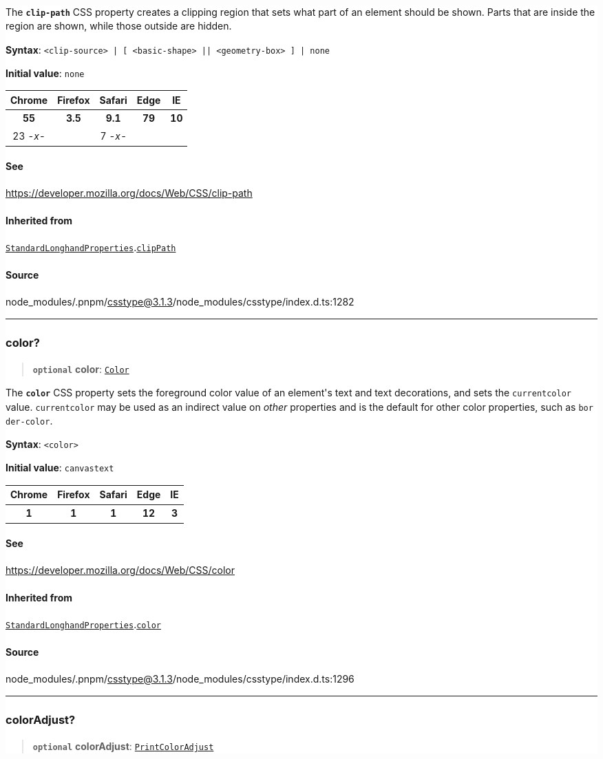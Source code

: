 The **`clip-path`** CSS property creates a clipping region that sets what part of an element should be shown. Parts that are inside the region are shown, while those outside are hidden.

**Syntax**: `<clip-source> | [ <basic-shape> || <geometry-box> ] | none`

**Initial value**: `none`

|  Chrome  | Firefox | Safari  |  Edge  |   IE   |
| :------: | :-----: | :-----: | :----: | :----: |
|  **55**  | **3.5** | **9.1** | **79** | **10** |
| 23 _-x-_ |         | 7 _-x-_ |        |        |

#### See

https://developer.mozilla.org/docs/Web/CSS/clip-path

#### Inherited from

[`StandardLonghandProperties`](StandardLonghandProperties.md).[`clipPath`](StandardLonghandProperties.md#clippath)

#### Source

node\_modules/.pnpm/csstype@3.1.3/node\_modules/csstype/index.d.ts:1282

***

### color?

> **`optional`** **color**: [`Color`](../type-aliases/Color.md)

The **`color`** CSS property sets the foreground color value of an element's text and text decorations, and sets the `currentcolor` value. `currentcolor` may be used as an indirect value on _other_ properties and is the default for other color properties, such as `border-color`.

**Syntax**: `<color>`

**Initial value**: `canvastext`

| Chrome | Firefox | Safari |  Edge  |  IE   |
| :----: | :-----: | :----: | :----: | :---: |
| **1**  |  **1**  | **1**  | **12** | **3** |

#### See

https://developer.mozilla.org/docs/Web/CSS/color

#### Inherited from

[`StandardLonghandProperties`](StandardLonghandProperties.md).[`color`](StandardLonghandProperties.md#color)

#### Source

node\_modules/.pnpm/csstype@3.1.3/node\_modules/csstype/index.d.ts:1296

***

### colorAdjust?

> **`optional`** **colorAdjust**: [`PrintColorAdjust`](../type-aliases/PrintColorAdjust.md)

